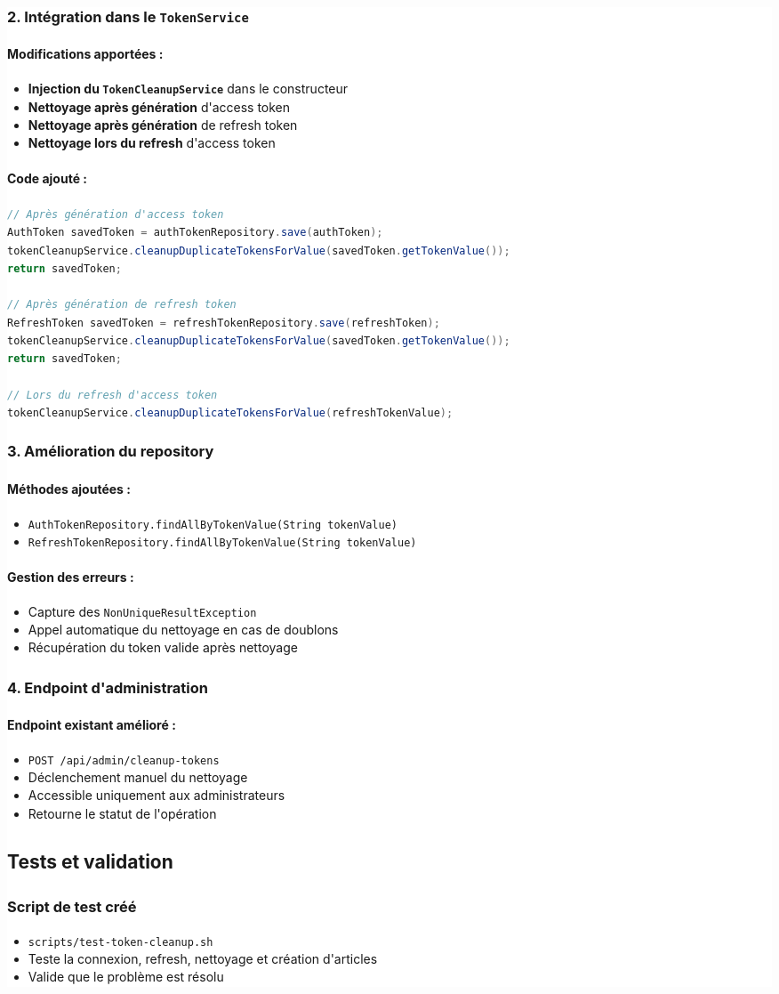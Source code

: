 ### 2. Intégration dans le `TokenService`

#### Modifications apportées :
- **Injection du `TokenCleanupService`** dans le constructeur
- **Nettoyage après génération** d'access token
- **Nettoyage après génération** de refresh token
- **Nettoyage lors du refresh** d'access token

#### Code ajouté :
```java
// Après génération d'access token
AuthToken savedToken = authTokenRepository.save(authToken);
tokenCleanupService.cleanupDuplicateTokensForValue(savedToken.getTokenValue());
return savedToken;

// Après génération de refresh token
RefreshToken savedToken = refreshTokenRepository.save(refreshToken);
tokenCleanupService.cleanupDuplicateTokensForValue(savedToken.getTokenValue());
return savedToken;

// Lors du refresh d'access token
tokenCleanupService.cleanupDuplicateTokensForValue(refreshTokenValue);
```

### 3. Amélioration du repository

#### Méthodes ajoutées :
- `AuthTokenRepository.findAllByTokenValue(String tokenValue)`
- `RefreshTokenRepository.findAllByTokenValue(String tokenValue)`

#### Gestion des erreurs :
- Capture des `NonUniqueResultException`
- Appel automatique du nettoyage en cas de doublons
- Récupération du token valide après nettoyage

### 4. Endpoint d'administration

#### Endpoint existant amélioré :
- `POST /api/admin/cleanup-tokens`
- Déclenchement manuel du nettoyage
- Accessible uniquement aux administrateurs
- Retourne le statut de l'opération

## Tests et validation

### Script de test créé
- `scripts/test-token-cleanup.sh`
- Teste la connexion, refresh, nettoyage et création d'articles
- Valide que le problème est résolu
